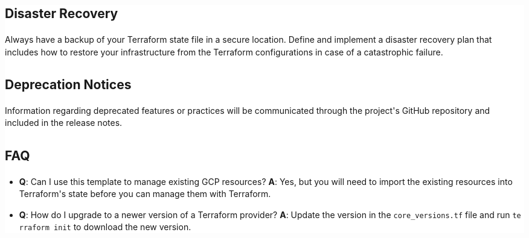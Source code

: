## Disaster Recovery
Always have a backup of your Terraform state file in a secure location. Define and implement a disaster recovery plan that includes how to restore your infrastructure from the Terraform configurations in case of a catastrophic failure.

## Deprecation Notices
Information regarding deprecated features or practices will be communicated through the project's GitHub repository and included in the release notes.

## FAQ
- **Q**: Can I use this template to manage existing GCP resources?
  **A**: Yes, but you will need to import the existing resources into Terraform's state before you can manage them with Terraform.

- **Q**: How do I upgrade to a newer version of a Terraform provider?
  **A**: Update the version in the `core_versions.tf` file and run `terraform init` to download the new version.
